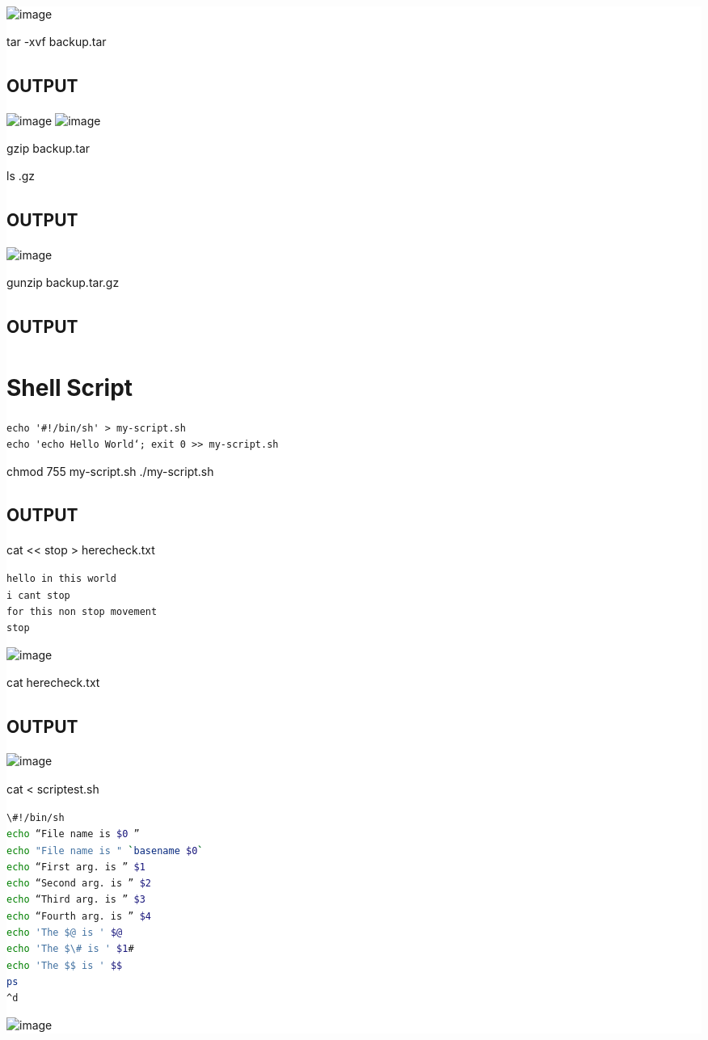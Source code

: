 <img width="868" height="725" alt="image" src="https://github.com/user-attachments/assets/eb2cfba2-d64e-40f2-83ea-e934755c97ea" />

tar -xvf backup.tar
## OUTPUT
<img width="802" height="872" alt="image" src="https://github.com/user-attachments/assets/0e8f31da-0f5e-4d87-913c-d6d157239057" />
<img width="611" height="552" alt="image" src="https://github.com/user-attachments/assets/6ea4ef32-ad01-416f-a145-1f1046bf9943" />

gzip backup.tar

ls .gz
## OUTPUT
 <img width="1338" height="573" alt="image" src="https://github.com/user-attachments/assets/9f37251d-5bac-4b19-9e09-c002a9c15ae6" />

gunzip backup.tar.gz
## OUTPUT

 
# Shell Script
```
echo '#!/bin/sh' > my-script.sh
echo 'echo Hello World‘; exit 0 >> my-script.sh
```
chmod 755 my-script.sh
./my-script.sh
## OUTPUT

 
cat << stop > herecheck.txt
```
hello in this world
i cant stop
for this non stop movement
stop
```
<img width="387" height="147" alt="image" src="https://github.com/user-attachments/assets/d901bbd9-3a2f-468b-82fa-6a945c1621a5" />


cat herecheck.txt
## OUTPUT
<img width="356" height="122" alt="image" src="https://github.com/user-attachments/assets/ca57944f-b8a8-414b-bd46-7a6c514d60ee" />


cat < scriptest.sh 
```bash
\#!/bin/sh
echo “File name is $0 ”
echo "File name is " `basename $0`
echo “First arg. is ” $1
echo “Second arg. is ” $2
echo “Third arg. is ” $3
echo “Fourth arg. is ” $4
echo 'The $@ is ' $@
echo 'The $\# is ' $1#
echo 'The $$ is ' $$
ps
^d
 ```
<img width="412" height="352" alt="image" src="https://github.com/user-attachments/assets/73772da5-18b7-46f1-81b9-f3c3f156f868" />
